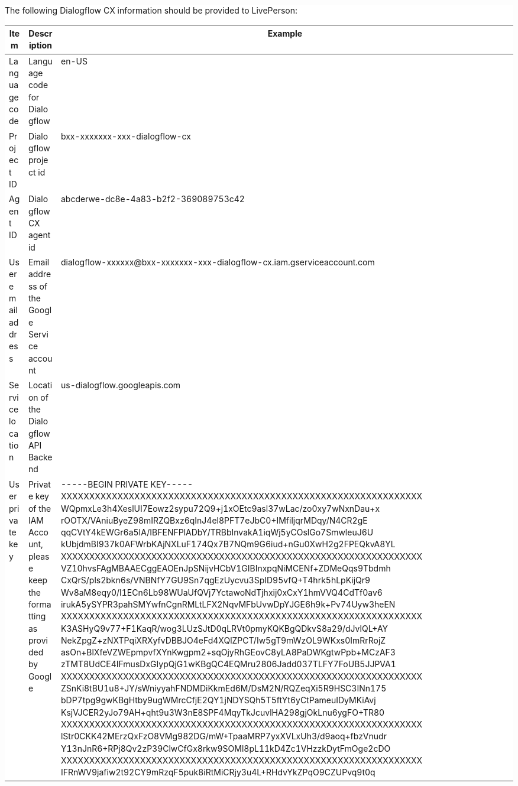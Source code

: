The following Dialogflow CX information should be provided to LivePerson:

<table>
  <thead>
  <tr>
    <th>Item</th>
    <th>Description</th>
    <th>Example</th>
  </tr>
  </thead>
  <tbody>
  <tr>
    <td>Language code</td>
    <td>Language code for Dialogflow</td>
    <td>en-US</td>
  </tr>
  <tr>
    <td>Project ID</td>
    <td>Dialogflow project id</td>
    <td>bxx-xxxxxxx-xxx-dialogflow-cx</td>
  </tr>
    <tr>
    <td>Agent ID</td>
    <td>Dialogflow CX agent id</td>
    <td>abcderwe-dc8e-4a83-b2f2-369089753c42</td>
  </tr>
  <tr>
    <td>User email address</td>
    <td>Email address of the Google Service account</td>
    <td>dialogflow-xxxxxx@bxx-xxxxxxx-xxx-dialogflow-cx.iam.gserviceaccount.com</td>
  </tr>
   <tr>
    <td>Service location</td>
    <td>Location of the Dialogflow API Backend</td>
    <td>us-dialogflow.googleapis.com</td>
  </tr>
  <tr>
    <td>User private key</td>
    <td>Private key of the IAM Account, please keep the formatting as provided by Google</td>
    <td>-----BEGIN PRIVATE KEY-----
        XXXXXXXXXXXXXXXXXXXXXXXXXXXXXXXXXXXXXXXXXXXXXXXXXXXXXXXXXXXXXXXX
        WQpmxLe3h4XeslUI7Eowz2sypu72Q9+j1xOEtc9asl37wLac/zo0xy7wNxnDau+x
        rOOTX/VAniuByeZ98mIRZQBxz6qInJ4el8PFT7eJbC0+IMfiljqrMDqy/N4CR2gE
        qqCVtY4kEWGr6a5IA/IBFENFPlADbY/TRBbInvakA1iqWj5yCOslGo7SmwleuJ6U
        kUbjdmBI937k0AFWrbKAjNXLuF174Qx7B7NQm9G6iud+nGu0XwH2g2FPEQkvA8YL
        XXXXXXXXXXXXXXXXXXXXXXXXXXXXXXXXXXXXXXXXXXXXXXXXXXXXXXXXXXXXXXXX
        VZ10hvsFAgMBAAECggEAOEnJpSNijvHCbV1GIBInxpqNiMCENf+ZDMeQqs9Tbdmh
        CxQrS/pls2bkn6s/VNBNfY7GU9Sn7qgEzUycvu3SpID95vfQ+T4hrk5hLpKijQr9
        Wv8aM8eqy0/I1ECn6Lb98WUaUfQVj7YctawoNdTjhxij0xCxY1hmVVQ4CdTf0av6
        irukA5ySYPR3pahSMYwfnCgnRMLtLFX2NqvMFbUvwDpYJGE6h9k+Pv74Uyw3heEN
        XXXXXXXXXXXXXXXXXXXXXXXXXXXXXXXXXXXXXXXXXXXXXXXXXXXXXXXXXXXXXXXX
        K3ASHyQ9v77+F1KaqR/wog3LUzSJtD0qLRVt0pmyKQKBgQDkvS8a29/dJvlQL+AY
        NekZpgZ+zNXTPqiXRXyfvDBBJO4eFd4XQlZPCT/Iw5gT9mWzOL9WKxs0ImRrRojZ
        asOn+BlXfeVZWEpmpvfXYnKwgpm2+sqOjyRhGEovC8yLA8PaDWKgtwPpb+MCzAF3
        zTMT8UdCE4IFmusDxGIypQjG1wKBgQC4EQMru2806Jadd037TLFY7FoUB5JJPVA1
        XXXXXXXXXXXXXXXXXXXXXXXXXXXXXXXXXXXXXXXXXXXXXXXXXXXXXXXXXXXXXXXX
        ZSnKi8tBU1u8+JY/sWniyyahFNDMDiKkmEd6M/DsM2N/RQZeqXi5R9HSC3INn175
        bDP7tpg9gwKBgHtby9ugWMrcCfjE2QY1jNDYSQh5T5ftYt6yCtPameuIDyMKiAvj
        KsjVJCER2yJo79AH+qht9u3W3nE8SPF4MqyTkJcuvlHA298gjOkLnu6ygFO+TR80
        XXXXXXXXXXXXXXXXXXXXXXXXXXXXXXXXXXXXXXXXXXXXXXXXXXXXXXXXXXXXXXXX
        lStr0CKK42MErzQxFzO8VMg982DG/mW+TpaaMRP7yxXVLxUh3/d9aoq+fbzVnudr
        Y13nJnR6+RPj8Qv2zP39ClwCfGx8rkw9SOMl8pL11kD4Zc1VHzzkDytFmOge2cDO
        XXXXXXXXXXXXXXXXXXXXXXXXXXXXXXXXXXXXXXXXXXXXXXXXXXXXXXXXXXXXXXXX
        IFRnWV9jafiw2t92CY9mRzqF5puk8iRtMiCRjy3u4L+RHdvYkZPqO9CZUPvq9t0q